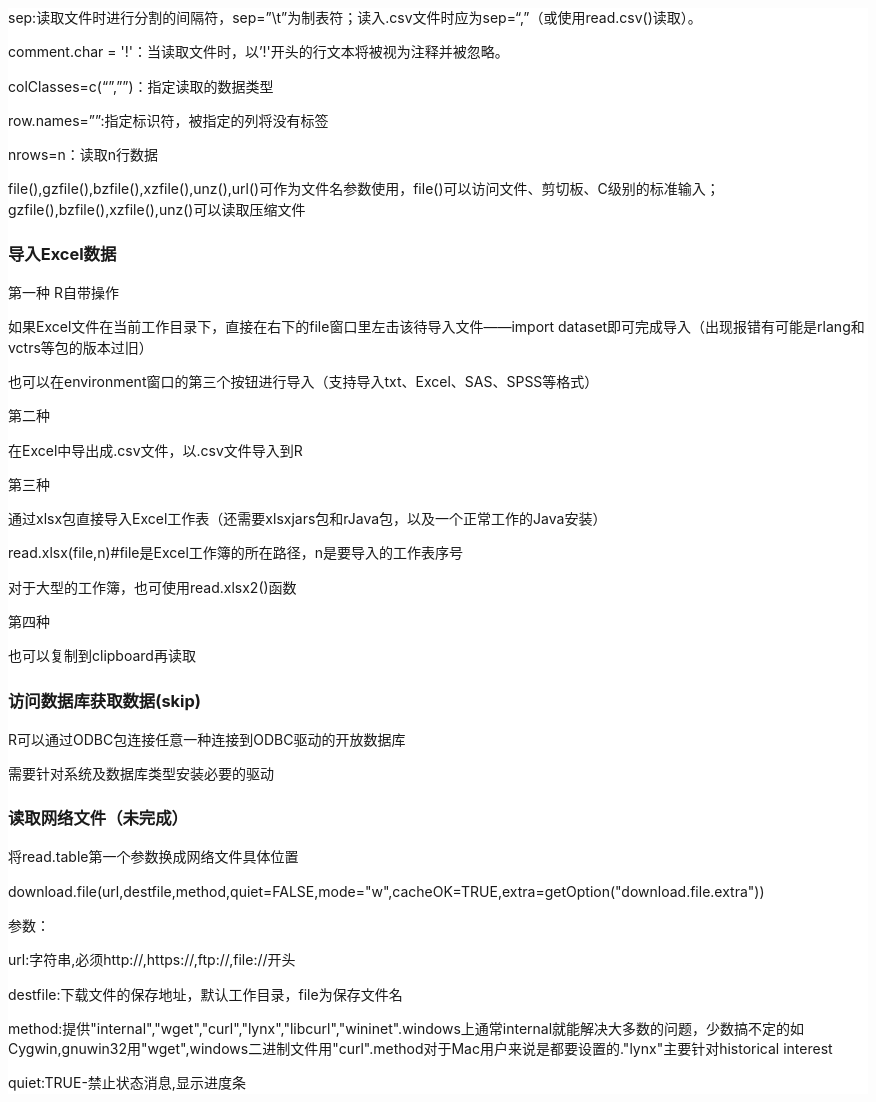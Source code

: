 sep:读取文件时进行分割的间隔符，sep=”\\t”为制表符；读入\.csv文件时应为sep=“,”（或使用read\.csv\(\)读取）。

comment\.char = '\!'：当读取文件时，以’\!'开头的行文本将被视为注释并被忽略。

colClasses=c\(“”,””\)：指定读取的数据类型

row\.names=””:指定标识符，被指定的列将没有标签

nrows=n：读取n行数据


file\(\),gzfile\(\),bzfile\(\),xzfile\(\),unz\(\),url\(\)可作为文件名参数使用，file\(\)可以访问文件、剪切板、C级别的标准输入；gzfile\(\),bzfile\(\),xzfile\(\),unz\(\)可以读取压缩文件

### 导入Excel数据

第一种 R自带操作

如果Excel文件在当前工作目录下，直接在右下的file窗口里左击该待导入文件——import dataset即可完成导入（出现报错有可能是rlang和vctrs等包的版本过旧）

也可以在environment窗口的第三个按钮进行导入（支持导入txt、Excel、SAS、SPSS等格式）

第二种 

在Excel中导出成\.csv文件，以\.csv文件导入到R

第三种

通过xlsx包直接导入Excel工作表（还需要xlsxjars包和rJava包，以及一个正常工作的Java安装）

read\.xlsx\(file,n\)\#file是Excel工作簿的所在路径，n是要导入的工作表序号

对于大型的工作簿，也可使用read\.xlsx2\(\)函数

第四种

也可以复制到clipboard再读取

### 访问数据库获取数据\(skip\)

R可以通过ODBC包连接任意一种连接到ODBC驱动的开放数据库

需要针对系统及数据库类型安装必要的驱动

### 读取网络文件（未完成）

将read\.table第一个参数换成网络文件具体位置

download\.file\(url,destfile,method,quiet=FALSE,mode="w",cacheOK=TRUE,extra=getOption\("download\.file\.extra"\)\) 

参数：

url:字符串,必须http://,https://,ftp://,file://开头 

destfile:下载文件的保存地址，默认工作目录，file为保存文件名 

method:提供"internal","wget","curl","lynx","libcurl","wininet"\.windows上通常internal就能解决大多数的问题，少数搞不定的如Cygwin,gnuwin32用"wget",windows二进制文件用"curl"\.method对于Mac用户来说是都要设置的\."lynx"主要针对historical interest 

quiet:TRUE\-禁止状态消息,显示进度条 
